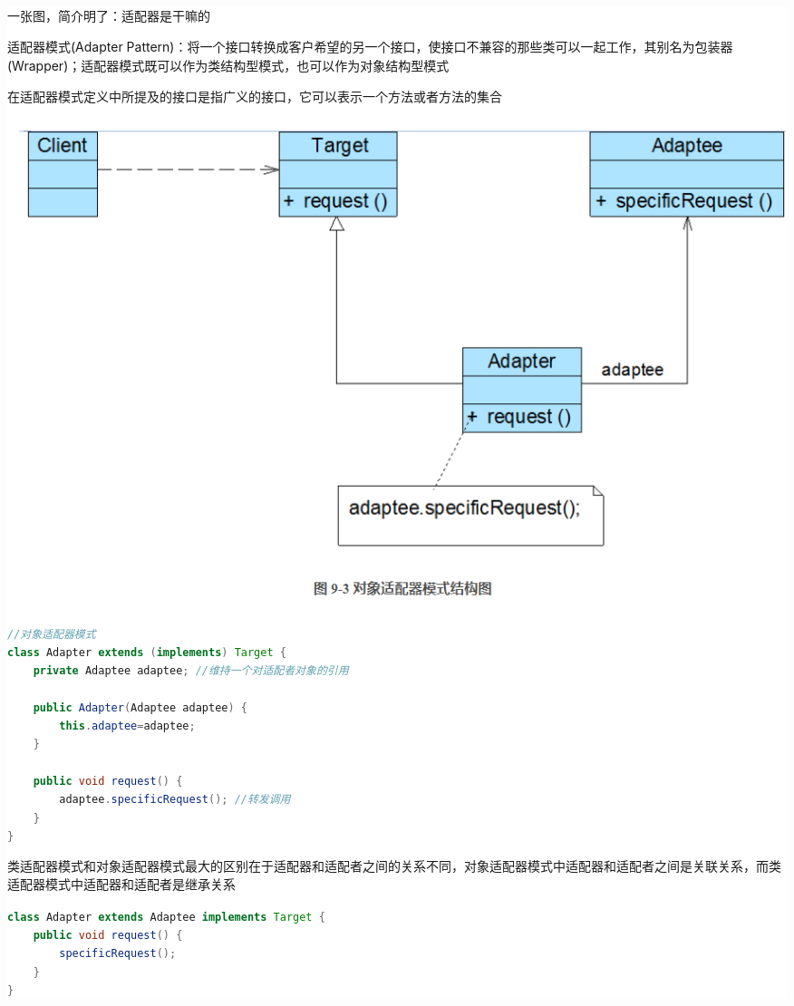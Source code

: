 一张图，简介明了：适配器是干嘛的

适配器模式(Adapter Pattern)：将一个接口转换成客户希望的另一个接口，使接口不兼容的那些类可以一起工作，其别名为包装器(Wrapper)；适配器模式既可以作为类结构型模式，也可以作为对象结构型模式

在适配器模式定义中所提及的接口是指广义的接口，它可以表示一个方法或者方法的集合

![image-20210309204942386](JavaSE——笔记.assets/image-20210309204942386.png)

```java
//对象适配器模式
class Adapter extends (implements) Target {
	private Adaptee adaptee; //维持一个对适配者对象的引用
	
	public Adapter(Adaptee adaptee) {
		this.adaptee=adaptee;
	}
	
	public void request() {
		adaptee.specificRequest(); //转发调用
	}
}
```

类适配器模式和对象适配器模式最大的区别在于适配器和适配者之间的关系不同，对象适配器模式中适配器和适配者之间是关联关系，而类适配器模式中适配器和适配者是继承关系

```java
class Adapter extends Adaptee implements Target {
	public void request() {
		specificRequest();
	}
}
```
